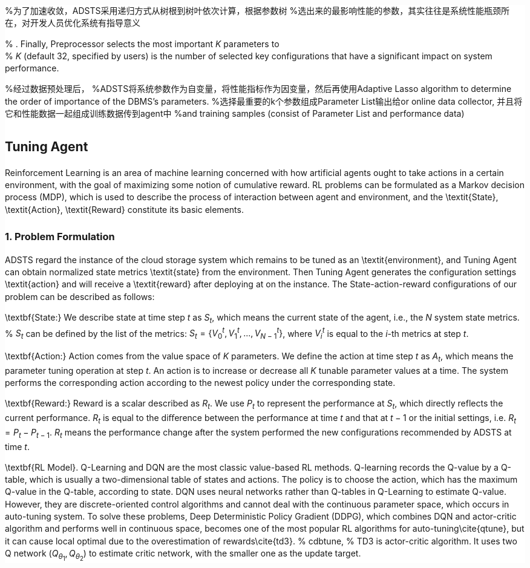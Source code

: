 %为了加速收敛，ADSTS采用递归方式从树根到树叶依次计算，根据参数树
%选出来的最影响性能的参数，其实往往是系统性能瓶颈所在，对开发人员优化系统有指导意义

% . Finally, Preprocessor selects the most important $K$ parameters to  
% $K$ (default 32, specified by users) is the number of selected key configurations that have a significant impact on system performance.

%经过数据预处理后，
%ADSTS将系统参数作为自变量，将性能指标作为因变量，然后再使用Adaptive Lasso algorithm to determine the order of importance of the DBMS’s parameters. 
%选择最重要的k个参数组成Parameter List输出给or online data collector, 并且将它和性能数据一起组成训练数据传到agent中
%and training samples (consist of Parameter List and performance data)



## Tuning Agent

Reinforcement Learning is an area of machine learning concerned with how artificial agents ought to take actions in a certain environment, with the goal of maximizing some notion of cumulative reward. RL problems can be formulated as a Markov decision process (MDP), which is used to describe the process of interaction between agent and environment, and  the \textit{State}, \textit{Action}, \textit{Reward}  constitute its basic elements. 

### 1. Problem Formulation

ADSTS regard the instance of the cloud storage system which remains to be tuned as an \textit{environment}, and Tuning Agent can obtain normalized state metrics \textit{state} from the environment. Then Tuning Agent generates the configuration settings \textit{action} and will receive a \textit{reward} after deploying at on the instance. The State-action-reward configurations of our problem can be described as follows: 

\textbf{State:} We describe state at time step $t$ as $S_t$, which means the current state of the agent, i.e., the $N$ system state metrics.   
% $S_t$ can be defined by the list of the metrics: $S_t=\{V^t_0, V^t_1, ... ,V^t_{N-1}\}$, where $V^t_i$ is equal to the $i$-th metrics at step $t$.

\textbf{Action:} Action comes from the value space of $K$ parameters.
We define the action at time step $t$ as $A_t$, which means the parameter tuning operation at step $t$. An action is to increase or decrease all $K$ tunable parameter values at a time. The system performs the corresponding action according to the newest policy under the corresponding state. 

\textbf{Reward:} Reward is a scalar described as $R_t$. We use $P_t$ to represent the performance at $S_t$, which directly reflects the current performance. $R_t$ is equal to the diﬀerence between the performance at time $t$ and that at $t-1$ or the initial settings, i.e. $R_t = P_t - P_{t-1}$. $R_t$ means the performance change after the system performed the new configurations recommended by ADSTS at time $t$. 

\textbf{RL Model}. Q-Learning and DQN are the most classic value-based RL methods. Q-learning records the Q-value by a Q-table, which is usually a two-dimensional table of states and actions. The policy is to choose the action, which has the maximum Q-value in the Q-table, according to state. DQN uses neural networks rather than Q-tables in Q-Learning to estimate Q-value. However, they are discrete-oriented control algorithms and cannot deal with the continuous parameter space, which occurs in auto-tuning system. To solve these problems, Deep Deterministic Policy Gradient (DDPG), which combines DQN and actor-critic algorithm and performs well in continuous space, becomes one of the most popular RL algorithms for auto-tuning\cite{qtune}, but it can cause local optimal due to the overestimation of rewards\cite{td3}. 
% cdbtune,
% TD3 is actor-critic algorithm. It uses two Q network ($Q_{\theta_1}, Q_{\theta_2}$) to estimate critic network, with the smaller one as the update target. 
